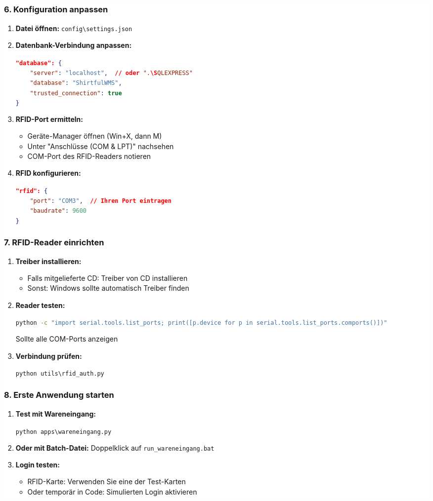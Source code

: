 ### 6. Konfiguration anpassen

1. **Datei öffnen:** `config\settings.json`

2. **Datenbank-Verbindung anpassen:**
   ```json
   "database": {
       "server": "localhost",  // oder ".\SQLEXPRESS"
       "database": "ShirtfulWMS",
       "trusted_connection": true
   }
   ```

3. **RFID-Port ermitteln:**
   - Geräte-Manager öffnen (Win+X, dann M)
   - Unter "Anschlüsse (COM & LPT)" nachsehen
   - COM-Port des RFID-Readers notieren

4. **RFID konfigurieren:**
   ```json
   "rfid": {
       "port": "COM3",  // Ihren Port eintragen
       "baudrate": 9600
   }
   ```

### 7. RFID-Reader einrichten

1. **Treiber installieren:**
   - Falls mitgelieferte CD: Treiber von CD installieren
   - Sonst: Windows sollte automatisch Treiber finden

2. **Reader testen:**
   ```cmd
   python -c "import serial.tools.list_ports; print([p.device for p in serial.tools.list_ports.comports()])"
   ```
   Sollte alle COM-Ports anzeigen

3. **Verbindung prüfen:**
   ```cmd
   python utils\rfid_auth.py
   ```

### 8. Erste Anwendung starten

1. **Test mit Wareneingang:**
   ```cmd
   python apps\wareneingang.py
   ```

2. **Oder mit Batch-Datei:**
   Doppelklick auf `run_wareneingang.bat`

3. **Login testen:**
   - RFID-Karte: Verwenden Sie eine der Test-Karten
   - Oder temporär in Code: Simulierten Login aktivieren
